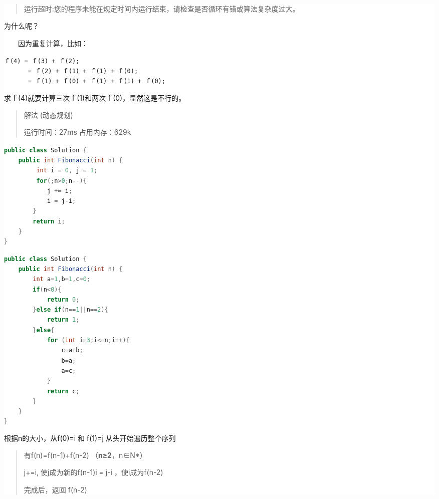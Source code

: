 > 运行超时:您的程序未能在规定时间内运行结束，请检查是否循环有错或算法复杂度过大。

为什么呢？

　　因为重复计算，比如：

```
ｆ(4) = ｆ(3) + ｆ(2);
    　 = ｆ(2) + ｆ(1) + ｆ(1) + ｆ(0);
    　 = ｆ(1) + ｆ(0) + ｆ(1) + ｆ(1) + ｆ(0);
```

求ｆ(4)就要计算三次ｆ(1)和两次ｆ(0)，显然这是不行的。

> 解法 (动态规划)
>
> 运行时间：27ms     占用内存：629k

```java
public class Solution {
    public int Fibonacci(int n) {
         int i = 0, j = 1;
         for(;n>0;n--){
            j += i;
            i = j-i;
        }
        return i;
    }
}
```

```java
public class Solution {
    public int Fibonacci(int n) {
        int a=1,b=1,c=0;
        if(n<0){
            return 0;
        }else if(n==1||n==2){
            return 1;
        }else{
            for (int i=3;i<=n;i++){
                c=a+b;
                b=a;
                a=c;
            }
            return c;
        }
    }
}
```



根据n的大小，从f(0)=i 和 f(1)=j 从头开始遍历整个序列

> 有f(n)=f(n-1)+f(n-2)  （**n≥2**，n∈N*）
>
> j+=i, 使j成为新的f(n-1)i = j-i ，使i成为f(n-2)
>
> 完成后，返回 f(n-2)
